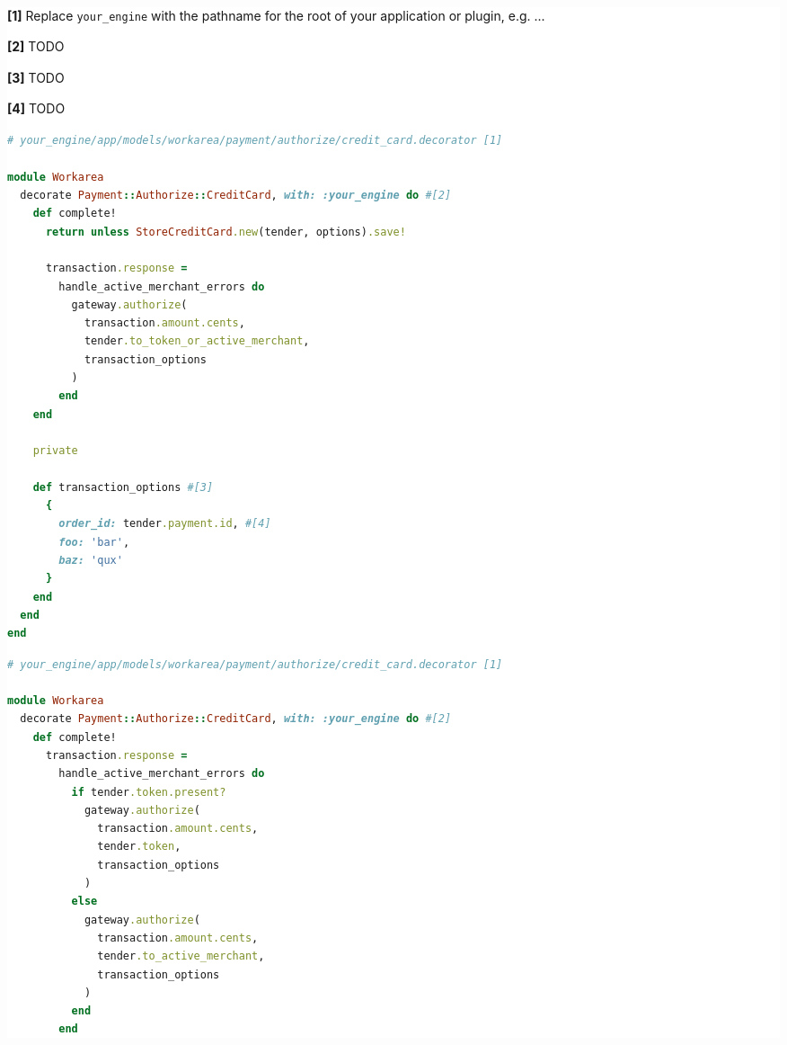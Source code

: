 __[1]__
Replace `your_engine` with the pathname for the root of your application or plugin, e.g. ...

__[2]__
TODO

__[3]__
TODO

__[4]__
TODO


```ruby
# your_engine/app/models/workarea/payment/authorize/credit_card.decorator [1]

module Workarea
  decorate Payment::Authorize::CreditCard, with: :your_engine do #[2]
    def complete!
      return unless StoreCreditCard.new(tender, options).save!

      transaction.response =
        handle_active_merchant_errors do
          gateway.authorize(
            transaction.amount.cents,
            tender.to_token_or_active_merchant,
            transaction_options
          )
        end
    end

    private

    def transaction_options #[3]
      {
        order_id: tender.payment.id, #[4]
        foo: 'bar',
        baz: 'qux'
      }
    end
  end
end
```

```ruby
# your_engine/app/models/workarea/payment/authorize/credit_card.decorator [1]

module Workarea
  decorate Payment::Authorize::CreditCard, with: :your_engine do #[2]
    def complete!
      transaction.response =
        handle_active_merchant_errors do
          if tender.token.present?
            gateway.authorize(
              transaction.amount.cents,
              tender.token,
              transaction_options
            )
          else
            gateway.authorize(
              transaction.amount.cents,
              tender.to_active_merchant,
              transaction_options
            )
          end
        end

```